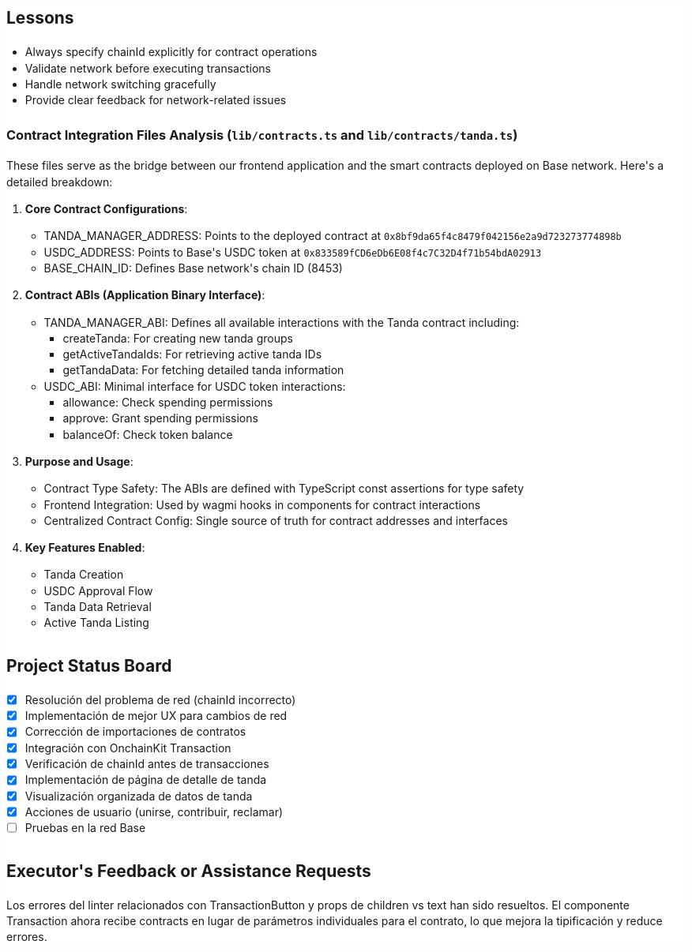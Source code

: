 ## Lessons
- Always specify chainId explicitly for contract operations
- Validate network before executing transactions
- Handle network switching gracefully
- Provide clear feedback for network-related issues

### Contract Integration Files Analysis (`lib/contracts.ts` and `lib/contracts/tanda.ts`)

These files serve as the bridge between our frontend application and the smart contracts deployed on Base network. Here's a detailed breakdown:

1. **Core Contract Configurations**:
   - TANDA_MANAGER_ADDRESS: Points to the deployed contract at `0x8bf9da65f4c8479f042156e2a9d723273774898b`
   - USDC_ADDRESS: Points to Base's USDC token at `0x833589fCD6eDb6E08f4c7C32D4f71b54bdA02913`
   - BASE_CHAIN_ID: Defines Base network's chain ID (8453)

2. **Contract ABIs (Application Binary Interface)**:
   - TANDA_MANAGER_ABI: Defines all available interactions with the Tanda contract including:
     - createTanda: For creating new tanda groups
     - getActiveTandaIds: For retrieving active tanda IDs
     - getTandaData: For fetching detailed tanda information
   - USDC_ABI: Minimal interface for USDC token interactions:
     - allowance: Check spending permissions
     - approve: Grant spending permissions
     - balanceOf: Check token balance

3. **Purpose and Usage**:
   - Contract Type Safety: The ABIs are defined with TypeScript const assertions for type safety
   - Frontend Integration: Used by wagmi hooks in components for contract interactions
   - Centralized Contract Config: Single source of truth for contract addresses and interfaces

4. **Key Features Enabled**:
   - Tanda Creation
   - USDC Approval Flow
   - Tanda Data Retrieval
   - Active Tanda Listing

## Project Status Board
- [x] Resolución del problema de red (chainId incorrecto)
- [x] Implementación de mejor UX para cambios de red
- [x] Corrección de importaciones de contratos
- [x] Integración con OnchainKit Transaction
- [x] Verificación de chainId antes de transacciones
- [x] Implementación de página de detalle de tanda
- [x] Visualización organizada de datos de tanda
- [x] Acciones de usuario (unirse, contribuir, reclamar)
- [ ] Pruebas en la red Base 

## Executor's Feedback or Assistance Requests
Los errores del linter relacionados con TransactionButton y props de children vs text han sido resueltos. El componente Transaction ahora recibe contracts en lugar de parámetros individuales para el contrato, lo que mejora la tipificación y reduce errores.
